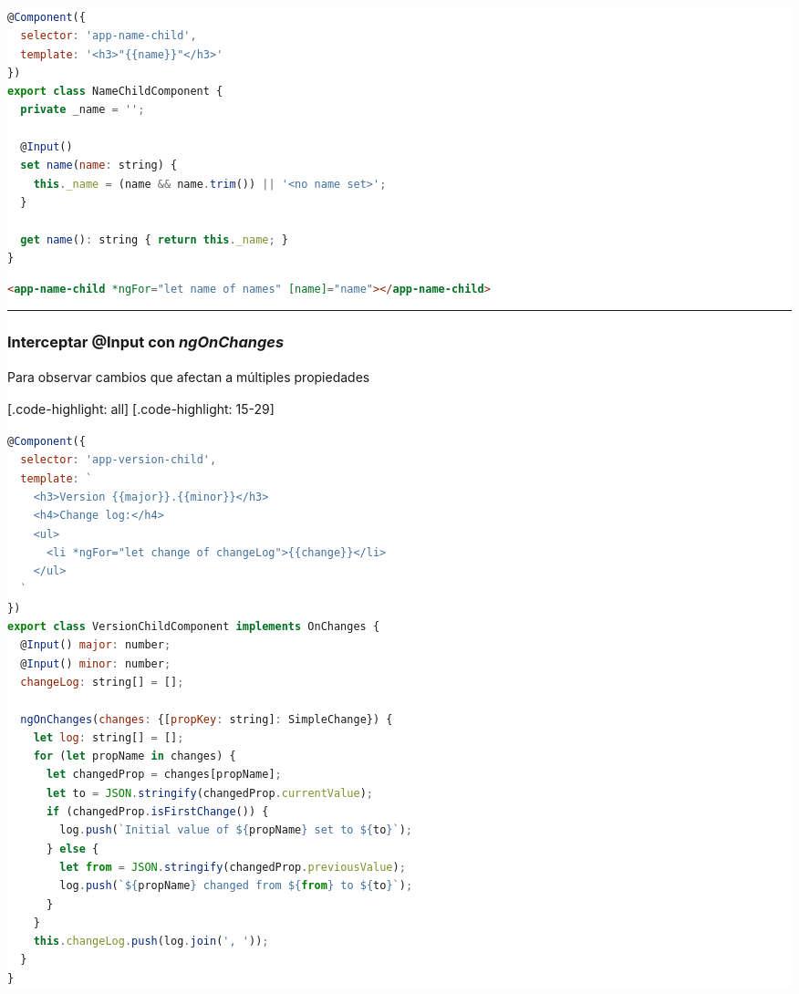 ```javascript
@Component({
  selector: 'app-name-child',
  template: '<h3>"{{name}}"</h3>'
})
export class NameChildComponent {
  private _name = '';
 
  @Input()
  set name(name: string) {
    this._name = (name && name.trim()) || '<no name set>';
  }
 
  get name(): string { return this._name; }
}
```

```html
<app-name-child *ngFor="let name of names" [name]="name"></app-name-child>
```

---

### Interceptar @Input con *ngOnChanges*

Para observar cambios que afectan a múltiples propiedades

[.code-highlight: all]
[.code-highlight: 15-29]

```javascript
@Component({
  selector: 'app-version-child',
  template: `
    <h3>Version {{major}}.{{minor}}</h3>
    <h4>Change log:</h4>
    <ul>
      <li *ngFor="let change of changeLog">{{change}}</li>
    </ul>
  `
})
export class VersionChildComponent implements OnChanges {
  @Input() major: number;
  @Input() minor: number;
  changeLog: string[] = [];

  ngOnChanges(changes: {[propKey: string]: SimpleChange}) {
    let log: string[] = [];
    for (let propName in changes) {
      let changedProp = changes[propName];
      let to = JSON.stringify(changedProp.currentValue);
      if (changedProp.isFirstChange()) {
        log.push(`Initial value of ${propName} set to ${to}`);
      } else {
        let from = JSON.stringify(changedProp.previousValue);
        log.push(`${propName} changed from ${from} to ${to}`);
      }
    }
    this.changeLog.push(log.join(', '));
  }
}
```
